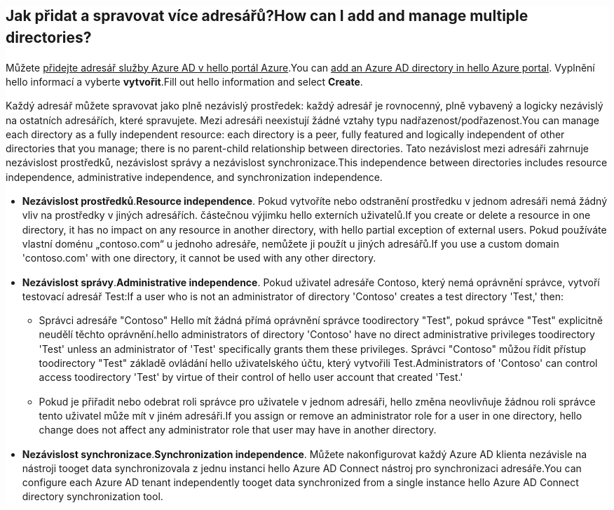 ## <a name="how-can-i-add-and-manage-multiple-directories"></a><span data-ttu-id="17443-161">Jak přidat a spravovat více adresářů?</span><span class="sxs-lookup"><span data-stu-id="17443-161">How can I add and manage multiple directories?</span></span>
<span data-ttu-id="17443-162">Můžete [přidejte adresář služby Azure AD v hello portál Azure](https://portal.azure.com/#create/Microsoft.AzureActiveDirectory).</span><span class="sxs-lookup"><span data-stu-id="17443-162">You can [add an Azure AD directory in hello Azure portal](https://portal.azure.com/#create/Microsoft.AzureActiveDirectory).</span></span> <span data-ttu-id="17443-163">Vyplnění hello informací a vyberte **vytvořit**.</span><span class="sxs-lookup"><span data-stu-id="17443-163">Fill out hello information and select **Create**.</span></span>

<span data-ttu-id="17443-164">Každý adresář můžete spravovat jako plně nezávislý prostředek: každý adresář je rovnocenný, plně vybavený a logicky nezávislý na ostatních adresářích, které spravujete. Mezi adresáři neexistují žádné vztahy typu nadřazenost/podřazenost.</span><span class="sxs-lookup"><span data-stu-id="17443-164">You can manage each directory as a fully independent resource: each directory is a peer, fully featured and logically independent of other directories that you manage; there is no parent-child relationship between directories.</span></span> <span data-ttu-id="17443-165">Tato nezávislost mezi adresáři zahrnuje nezávislost prostředků, nezávislost správy a nezávislost synchronizace.</span><span class="sxs-lookup"><span data-stu-id="17443-165">This independence between directories includes resource independence, administrative independence, and synchronization independence.</span></span>

* <span data-ttu-id="17443-166">**Nezávislost prostředků**.</span><span class="sxs-lookup"><span data-stu-id="17443-166">**Resource independence**.</span></span> <span data-ttu-id="17443-167">Pokud vytvoříte nebo odstranění prostředku v jednom adresáři nemá žádný vliv na prostředky v jiných adresářích. částečnou výjimku hello externích uživatelů.</span><span class="sxs-lookup"><span data-stu-id="17443-167">If you create or delete a resource in one directory, it has no impact on any resource in another directory, with hello partial exception of external users.</span></span> <span data-ttu-id="17443-168">Pokud používáte vlastní doménu „contoso.com“ u jednoho adresáře, nemůžete ji použít u jiných adresářů.</span><span class="sxs-lookup"><span data-stu-id="17443-168">If you use a custom domain 'contoso.com' with one directory, it cannot be used with any other directory.</span></span>
* <span data-ttu-id="17443-169">**Nezávislost správy**.</span><span class="sxs-lookup"><span data-stu-id="17443-169">**Administrative independence**.</span></span>  <span data-ttu-id="17443-170">Pokud uživatel adresáře Contoso, který nemá oprávnění správce, vytvoří testovací adresář Test:</span><span class="sxs-lookup"><span data-stu-id="17443-170">If a user who is not an administrator of directory 'Contoso' creates a test directory 'Test,' then:</span></span>
  
  * <span data-ttu-id="17443-171">Správci adresáře "Contoso" Hello mít žádná přímá oprávnění správce toodirectory "Test", pokud správce "Test" explicitně neudělí těchto oprávnění.</span><span class="sxs-lookup"><span data-stu-id="17443-171">hello administrators of directory 'Contoso' have no direct administrative privileges toodirectory 'Test' unless an administrator of 'Test' specifically grants them these privileges.</span></span> <span data-ttu-id="17443-172">Správci "Contoso" můžou řídit přístup toodirectory "Test" základě ovládání hello uživatelského účtu, který vytvořili Test.</span><span class="sxs-lookup"><span data-stu-id="17443-172">Administrators of 'Contoso' can control access toodirectory 'Test' by virtue of their control of hello user account that created 'Test.'</span></span>
    
  * <span data-ttu-id="17443-173">Pokud je přiřadit nebo odebrat roli správce pro uživatele v jednom adresáři, hello změna neovlivňuje žádnou roli správce tento uživatel může mít v jiném adresáři.</span><span class="sxs-lookup"><span data-stu-id="17443-173">If you assign or remove an administrator role for a user in one directory, hello change does not affect any administrator role that user may have in another directory.</span></span>
* <span data-ttu-id="17443-174">**Nezávislost synchronizace**.</span><span class="sxs-lookup"><span data-stu-id="17443-174">**Synchronization independence**.</span></span> <span data-ttu-id="17443-175">Můžete nakonfigurovat každý Azure AD klienta nezávisle na nástroji tooget data synchronizovala z jednu instanci hello Azure AD Connect nástroj pro synchronizaci adresáře.</span><span class="sxs-lookup"><span data-stu-id="17443-175">You can configure each Azure AD tenant independently tooget data synchronized from a single instance hello Azure AD Connect directory synchronization tool.</span></span>
